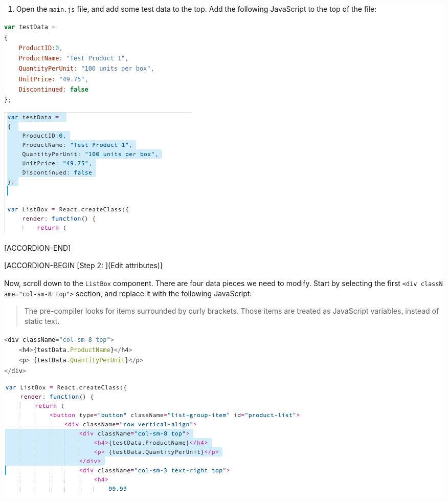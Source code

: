 
1.  Open the `main.js` file, and add some test data to the top.  Add the following JavaScript to the top of the file:

```javascript
var testData =
{
	ProductID:0,
	ProductName: "Test Product 1",
	QuantityPerUnit: "100 units per box",
	UnitPrice: "49.75",
	Discontinued: false
};
```

![Add test data directly to the JavaScript](1-1.png)


[ACCORDION-END]

[ACCORDION-BEGIN [Step 2: ](Edit attributes)]

Now, scroll down to the `ListBox` component.  There are four data pieces we need to modify.  Start by selecting the first `<div className="col-sm-8 top">` section, and replace it with the following JavaScript:

> The pre-compiler looks for items surrounded by curly brackets.  Those items are treated as JavaScript variables, instead of static text.  

```javascript
<div className="col-sm-8 top">
    <h4>{testData.ProductName}</h4>
    <p> {testData.QuantityPerUnit}</p>
</div>
```

![Modify the first two attributes](1-2.png)

